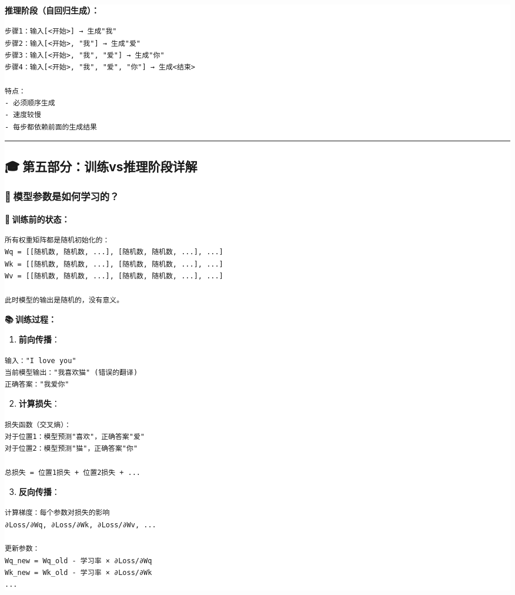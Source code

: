 **推理阶段（自回归生成）：**
```
步骤1：输入[<开始>] → 生成"我"
步骤2：输入[<开始>, "我"] → 生成"爱"
步骤3：输入[<开始>, "我", "爱"] → 生成"你"
步骤4：输入[<开始>, "我", "爱", "你"] → 生成<结束>

特点：
- 必须顺序生成
- 速度较慢
- 每步都依赖前面的生成结果
```

---

## 🎓 第五部分：训练vs推理阶段详解

### 🤔 模型参数是如何学习的？

**🔧 训练前的状态：**
```
所有权重矩阵都是随机初始化的：
Wq = [[随机数, 随机数, ...], [随机数, 随机数, ...], ...]
Wk = [[随机数, 随机数, ...], [随机数, 随机数, ...], ...]
Wv = [[随机数, 随机数, ...], [随机数, 随机数, ...], ...]

此时模型的输出是随机的，没有意义。
```

**📚 训练过程：**

1. **前向传播**：
```
输入："I love you"
当前模型输出："我喜欢猫" (错误的翻译)
正确答案："我爱你"
```

2. **计算损失**：
```
损失函数（交叉熵）：
对于位置1：模型预测"喜欢"，正确答案"爱"
对于位置2：模型预测"猫"，正确答案"你"

总损失 = 位置1损失 + 位置2损失 + ...
```

3. **反向传播**：
```
计算梯度：每个参数对损失的影响
∂Loss/∂Wq, ∂Loss/∂Wk, ∂Loss/∂Wv, ...

更新参数：
Wq_new = Wq_old - 学习率 × ∂Loss/∂Wq
Wk_new = Wk_old - 学习率 × ∂Loss/∂Wk
...
```
